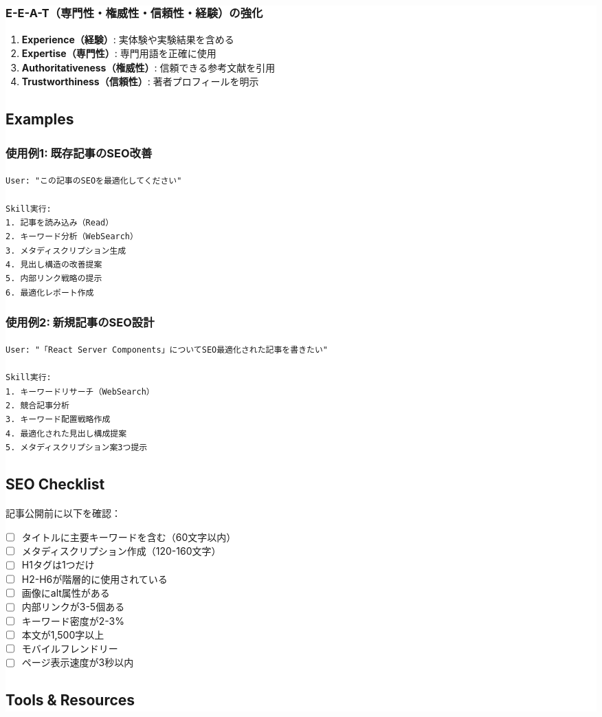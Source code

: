 ### E-E-A-T（専門性・権威性・信頼性・経験）の強化

1. **Experience（経験）**: 実体験や実験結果を含める
2. **Expertise（専門性）**: 専門用語を正確に使用
3. **Authoritativeness（権威性）**: 信頼できる参考文献を引用
4. **Trustworthiness（信頼性）**: 著者プロフィールを明示

## Examples

### 使用例1: 既存記事のSEO改善

```
User: "この記事のSEOを最適化してください"

Skill実行:
1. 記事を読み込み（Read）
2. キーワード分析（WebSearch）
3. メタディスクリプション生成
4. 見出し構造の改善提案
5. 内部リンク戦略の提示
6. 最適化レポート作成
```

### 使用例2: 新規記事のSEO設計

```
User: "「React Server Components」についてSEO最適化された記事を書きたい"

Skill実行:
1. キーワードリサーチ（WebSearch）
2. 競合記事分析
3. キーワード配置戦略作成
4. 最適化された見出し構成提案
5. メタディスクリプション案3つ提示
```

## SEO Checklist

記事公開前に以下を確認：

- [ ] タイトルに主要キーワードを含む（60文字以内）
- [ ] メタディスクリプション作成（120-160文字）
- [ ] H1タグは1つだけ
- [ ] H2-H6が階層的に使用されている
- [ ] 画像にalt属性がある
- [ ] 内部リンクが3-5個ある
- [ ] キーワード密度が2-3%
- [ ] 本文が1,500字以上
- [ ] モバイルフレンドリー
- [ ] ページ表示速度が3秒以内

## Tools & Resources
